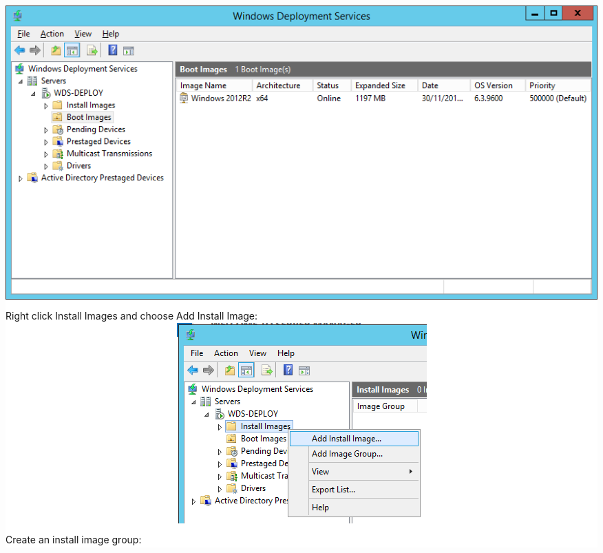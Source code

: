 <img style="display: block; margin-left: auto; margin-right: auto;" alt="Load image 5" src="/images/40-wds.png">

Right click Install Images and choose Add Install Image:
<img style="display: block; margin-left: auto; margin-right: auto;" alt="Load image 6" src="/images/41-wds.png">

Create an install image group: